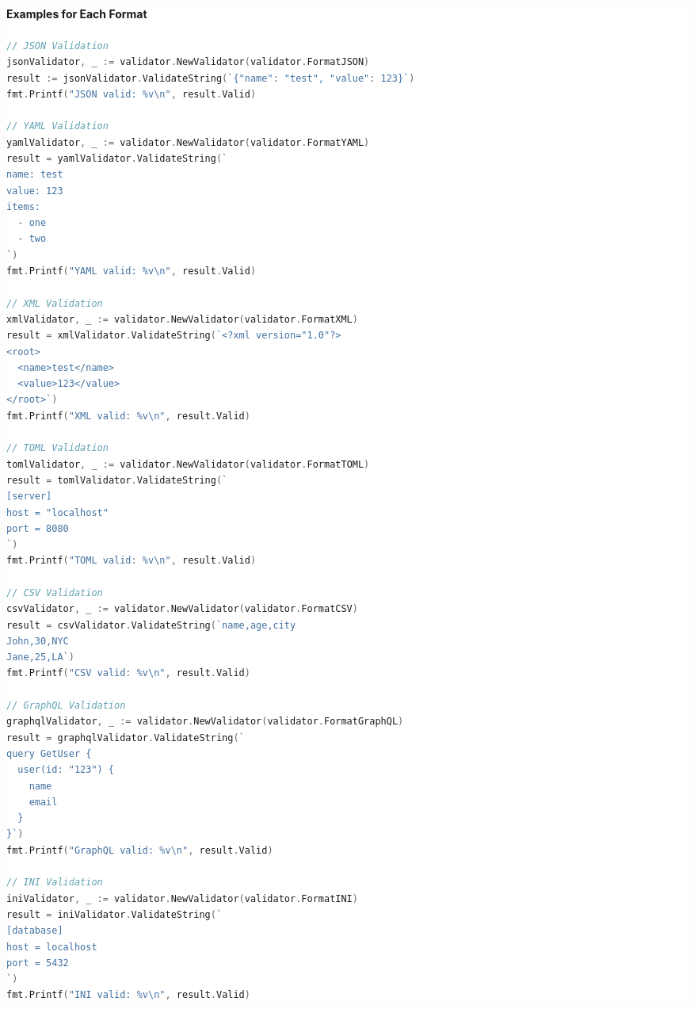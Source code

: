 #### Examples for Each Format

```go
// JSON Validation
jsonValidator, _ := validator.NewValidator(validator.FormatJSON)
result := jsonValidator.ValidateString(`{"name": "test", "value": 123}`)
fmt.Printf("JSON valid: %v\n", result.Valid)

// YAML Validation
yamlValidator, _ := validator.NewValidator(validator.FormatYAML)
result = yamlValidator.ValidateString(`
name: test
value: 123
items:
  - one
  - two
`)
fmt.Printf("YAML valid: %v\n", result.Valid)

// XML Validation
xmlValidator, _ := validator.NewValidator(validator.FormatXML)
result = xmlValidator.ValidateString(`<?xml version="1.0"?>
<root>
  <name>test</name>
  <value>123</value>
</root>`)
fmt.Printf("XML valid: %v\n", result.Valid)

// TOML Validation
tomlValidator, _ := validator.NewValidator(validator.FormatTOML)
result = tomlValidator.ValidateString(`
[server]
host = "localhost"
port = 8080
`)
fmt.Printf("TOML valid: %v\n", result.Valid)

// CSV Validation
csvValidator, _ := validator.NewValidator(validator.FormatCSV)
result = csvValidator.ValidateString(`name,age,city
John,30,NYC
Jane,25,LA`)
fmt.Printf("CSV valid: %v\n", result.Valid)

// GraphQL Validation
graphqlValidator, _ := validator.NewValidator(validator.FormatGraphQL)
result = graphqlValidator.ValidateString(`
query GetUser {
  user(id: "123") {
    name
    email
  }
}`)
fmt.Printf("GraphQL valid: %v\n", result.Valid)

// INI Validation
iniValidator, _ := validator.NewValidator(validator.FormatINI)
result = iniValidator.ValidateString(`
[database]
host = localhost
port = 5432
`)
fmt.Printf("INI valid: %v\n", result.Valid)

```